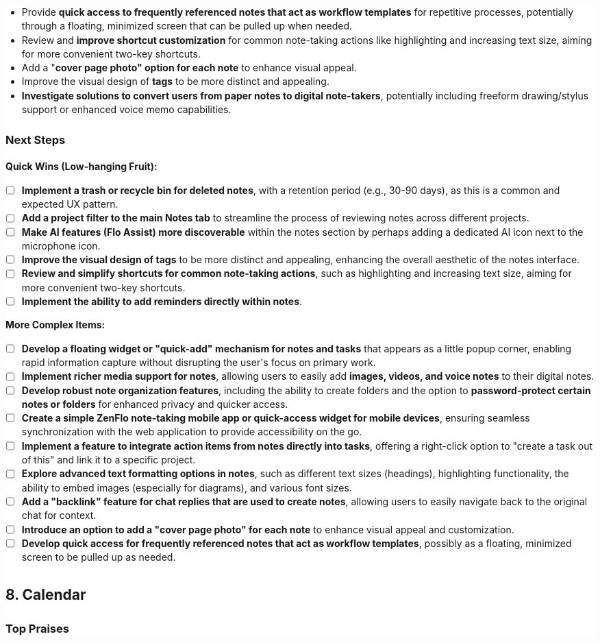 - Provide **quick access to frequently referenced notes that act as workflow templates** for repetitive processes, potentially through a floating, minimized screen that can be pulled up when needed.
- Review and **improve shortcut customization** for common note-taking actions like highlighting and increasing text size, aiming for more convenient two-key shortcuts.
- Add a "**cover page photo" option for each note** to enhance visual appeal.
- Improve the visual design of **tags** to be more distinct and appealing.
- **Investigate solutions to convert users from paper notes to digital note-takers**, potentially including freeform drawing/stylus support or enhanced voice memo capabilities.

### **Next Steps**

**Quick Wins (Low-hanging Fruit):**

- [ ]  **Implement a trash or recycle bin for deleted notes**, with a retention period (e.g., 30-90 days), as this is a common and expected UX pattern.
- [ ]  **Add a project filter to the main Notes tab** to streamline the process of reviewing notes across different projects.
- [ ]  **Make AI features (Flo Assist) more discoverable** within the notes section by perhaps adding a dedicated AI icon next to the microphone icon.
- [ ]  **Improve the visual design of tags** to be more distinct and appealing, enhancing the overall aesthetic of the notes interface.
- [ ]  **Review and simplify shortcuts for common note-taking actions**, such as highlighting and increasing text size, aiming for more convenient two-key shortcuts.
- [ ]  **Implement the ability to add reminders directly within notes**.

**More Complex Items:**

- [ ]  **Develop a floating widget or "quick-add" mechanism for notes and tasks** that appears as a little popup corner, enabling rapid information capture without disrupting the user's focus on primary work.
- [ ]  **Implement richer media support for notes**, allowing users to easily add **images, videos, and voice notes** to their digital notes.
- [ ]  **Develop robust note organization features**, including the ability to create folders and the option to **password-protect certain notes or folders** for enhanced privacy and quicker access.
- [ ]  **Create a simple ZenFlo note-taking mobile app or quick-access widget for mobile devices**, ensuring seamless synchronization with the web application to provide accessibility on the go.
- [ ]  **Implement a feature to integrate action items from notes directly into tasks**, offering a right-click option to "create a task out of this" and link it to a specific project.
- [ ]  **Explore advanced text formatting options in notes**, such as different text sizes (headings), highlighting functionality, the ability to embed images (especially for diagrams), and various font sizes.
- [ ]  **Add a "backlink" feature for chat replies that are used to create notes**, allowing users to easily navigate back to the original chat for context.
- [ ]  **Introduce an option to add a "cover page photo" for each note** to enhance visual appeal and customization.
- [ ]  **Develop quick access for frequently referenced notes that act as workflow templates**, possibly as a floating, minimized screen to be pulled up as needed.

## 8. Calendar

### **Top Praises**
